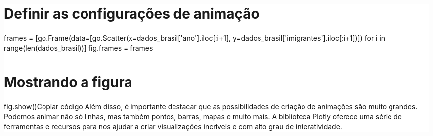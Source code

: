 # Definir as configurações de animação
frames = [go.Frame(data=[go.Scatter(x=dados_brasil['ano'].iloc[:i+1], y=dados_brasil['imigrantes'].iloc[:i+1])]) for i in range(len(dados_brasil))]
fig.frames = frames

# Mostrando a figura
fig.show()Copiar código
Além disso, é importante destacar que as possibilidades de criação de animações são muito grandes. Podemos animar não só linhas, mas também pontos, barras, mapas e muito mais. A biblioteca Plotly oferece uma série de ferramentas e recursos para nos ajudar a criar visualizações incríveis e com alto grau de interatividade.